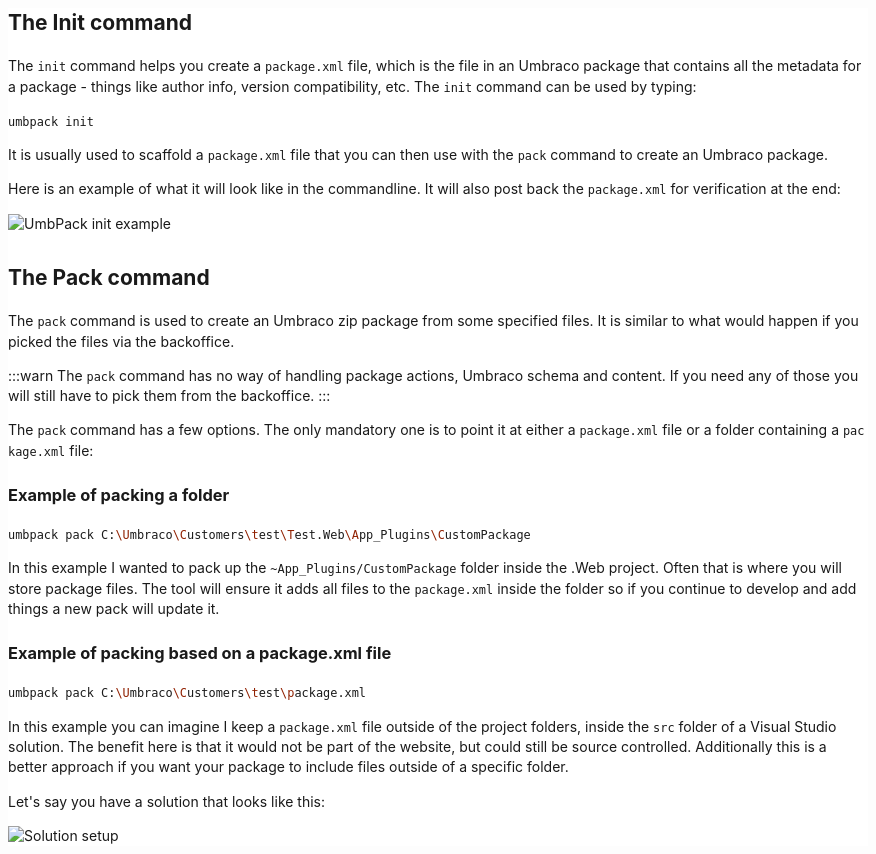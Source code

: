 ## The Init command

The `init` command helps you create a `package.xml` file, which is the file in an Umbraco package that contains all the metadata for a package - things like author info, version compatibility, etc.
The `init` command can be used by typing:

```bash
umbpack init
```

It is usually used to scaffold a `package.xml` file that you can then use with the `pack` command to create an Umbraco package.

Here is an example of what it will look like in the commandline. It will also post back the `package.xml` for verification at the end:

![UmbPack init example](images/umbpackinit.png)

## The Pack command

The `pack` command is used to create an Umbraco zip package from some specified files. It is similar to what would happen if you picked the files via the backoffice.

:::warn
The `pack` command has no way of handling package actions, Umbraco schema and content. If you need any of those you will still have to pick them from the backoffice.
:::

The `pack` command has a few options. The only mandatory one is to point it at either a `package.xml` file or a folder containing a `package.xml` file:

### Example of packing a folder

```bash
umbpack pack C:\Umbraco\Customers\test\Test.Web\App_Plugins\CustomPackage
```

In this example I wanted to pack up the `~App_Plugins/CustomPackage` folder inside the .Web project. Often that is where you will store package files. The tool will ensure it adds all files to the `package.xml` inside the folder so if you continue to develop and add things a new pack will update it.

### Example of packing based on a package.xml file

```bash
umbpack pack C:\Umbraco\Customers\test\package.xml
```

In this example you can imagine I keep a `package.xml` file outside of the project folders, inside the `src` folder of a Visual Studio solution. The benefit here is that it would not be part of the website, but could still be source controlled. Additionally this is a better approach if you want your package to include files outside of a specific folder.

Let's say you have a solution that looks like this:

![Solution setup](images/solutionfiles.png)
